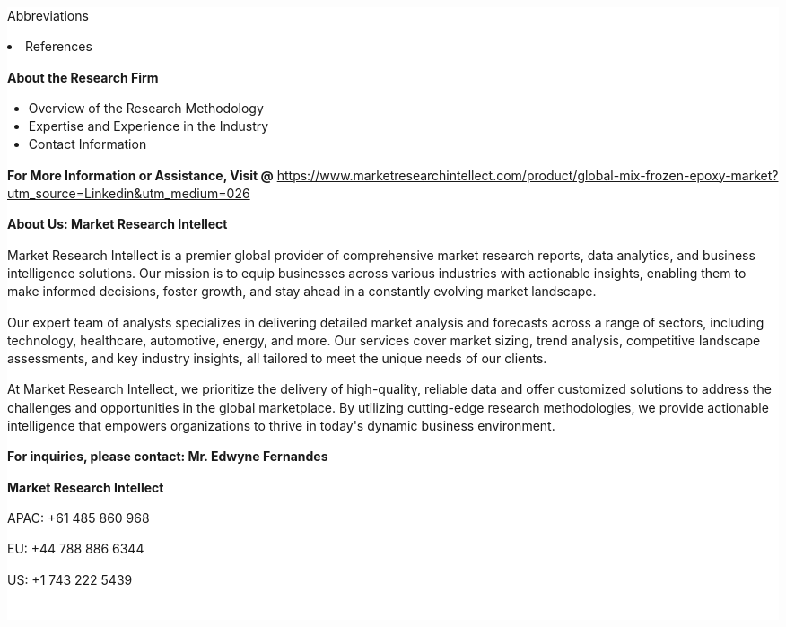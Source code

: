 Abbreviations</li><li>References</li></ul><p><strong>About the Research Firm</strong></p><ul><li>Overview of the Research Methodology</li><li>Expertise and Experience in the Industry</li><li>Contact Information</li></ul></div><div class="article-main__content" data-test-id="publishing-text-block"><p><span class="font-[700]"><strong>For More Information or Assistance, Visit @</strong>&nbsp;<a href="https://www.marketresearchintellect.com/product/global-mix-frozen-epoxy-market?utm_source=Linkedin&utm_medium=026">https://www.marketresearchintellect.com/product/global-mix-frozen-epoxy-market?utm_source=Linkedin&utm_medium=026</a></span></p><p><strong>About Us: Market Research Intellect</strong></p><p>Market Research Intellect is a premier global provider of comprehensive market research reports, data analytics, and business intelligence solutions. Our mission is to equip businesses across various industries with actionable insights, enabling them to make informed decisions, foster growth, and stay ahead in a constantly evolving market landscape.</p><p>Our expert team of analysts specializes in delivering detailed market analysis and forecasts across a range of sectors, including technology, healthcare, automotive, energy, and more. Our services cover market sizing, trend analysis, competitive landscape assessments, and key industry insights, all tailored to meet the unique needs of our clients.</p><p>At Market Research Intellect, we prioritize the delivery of high-quality, reliable data and offer customized solutions to address the challenges and opportunities in the global marketplace. By utilizing cutting-edge research methodologies, we provide actionable intelligence that empowers organizations to thrive in today's dynamic business environment.</p><p><strong>For inquiries, please contact: Mr. Edwyne Fernandes</strong></p><p><strong>Market Research Intellect</strong></p><p>APAC: +61 485 860 968</p><p>EU: +44 788 886 6344</p><p>US: +1 743 222 5439</p></div><div class="article-main__content" data-test-id="publishing-text-block">&nbsp;</div>
